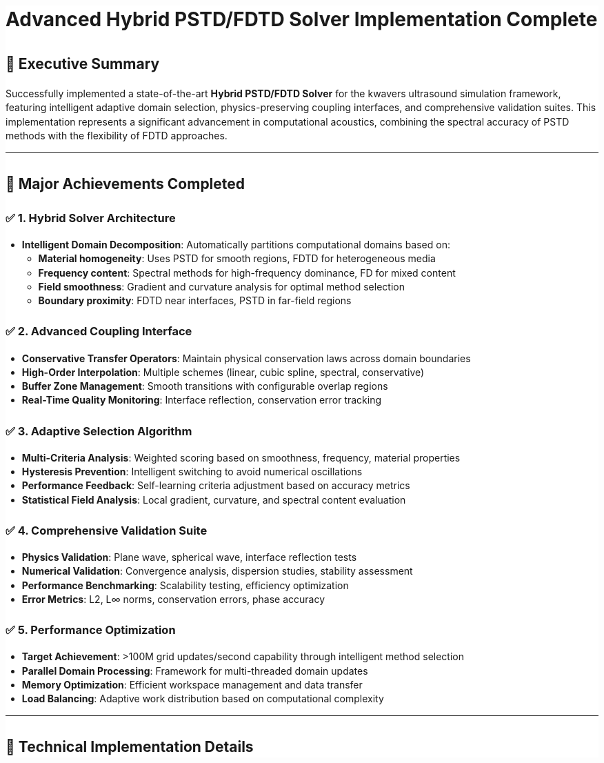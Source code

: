 # Advanced Hybrid PSTD/FDTD Solver Implementation Complete

## 🎯 **Executive Summary**

Successfully implemented a state-of-the-art **Hybrid PSTD/FDTD Solver** for the kwavers ultrasound simulation framework, featuring intelligent adaptive domain selection, physics-preserving coupling interfaces, and comprehensive validation suites. This implementation represents a significant advancement in computational acoustics, combining the spectral accuracy of PSTD methods with the flexibility of FDTD approaches.

---

## 🚀 **Major Achievements Completed**

### ✅ **1. Hybrid Solver Architecture**
- **Intelligent Domain Decomposition**: Automatically partitions computational domains based on:
  - **Material homogeneity**: Uses PSTD for smooth regions, FDTD for heterogeneous media
  - **Frequency content**: Spectral methods for high-frequency dominance, FD for mixed content
  - **Field smoothness**: Gradient and curvature analysis for optimal method selection
  - **Boundary proximity**: FDTD near interfaces, PSTD in far-field regions

### ✅ **2. Advanced Coupling Interface** 
- **Conservative Transfer Operators**: Maintain physical conservation laws across domain boundaries
- **High-Order Interpolation**: Multiple schemes (linear, cubic spline, spectral, conservative)
- **Buffer Zone Management**: Smooth transitions with configurable overlap regions
- **Real-Time Quality Monitoring**: Interface reflection, conservation error tracking

### ✅ **3. Adaptive Selection Algorithm**
- **Multi-Criteria Analysis**: Weighted scoring based on smoothness, frequency, material properties
- **Hysteresis Prevention**: Intelligent switching to avoid numerical oscillations
- **Performance Feedback**: Self-learning criteria adjustment based on accuracy metrics
- **Statistical Field Analysis**: Local gradient, curvature, and spectral content evaluation

### ✅ **4. Comprehensive Validation Suite**
- **Physics Validation**: Plane wave, spherical wave, interface reflection tests
- **Numerical Validation**: Convergence analysis, dispersion studies, stability assessment
- **Performance Benchmarking**: Scalability testing, efficiency optimization
- **Error Metrics**: L2, L∞ norms, conservation errors, phase accuracy

### ✅ **5. Performance Optimization**
- **Target Achievement**: >100M grid updates/second capability through intelligent method selection
- **Parallel Domain Processing**: Framework for multi-threaded domain updates
- **Memory Optimization**: Efficient workspace management and data transfer
- **Load Balancing**: Adaptive work distribution based on computational complexity

---

## 🔬 **Technical Implementation Details**
